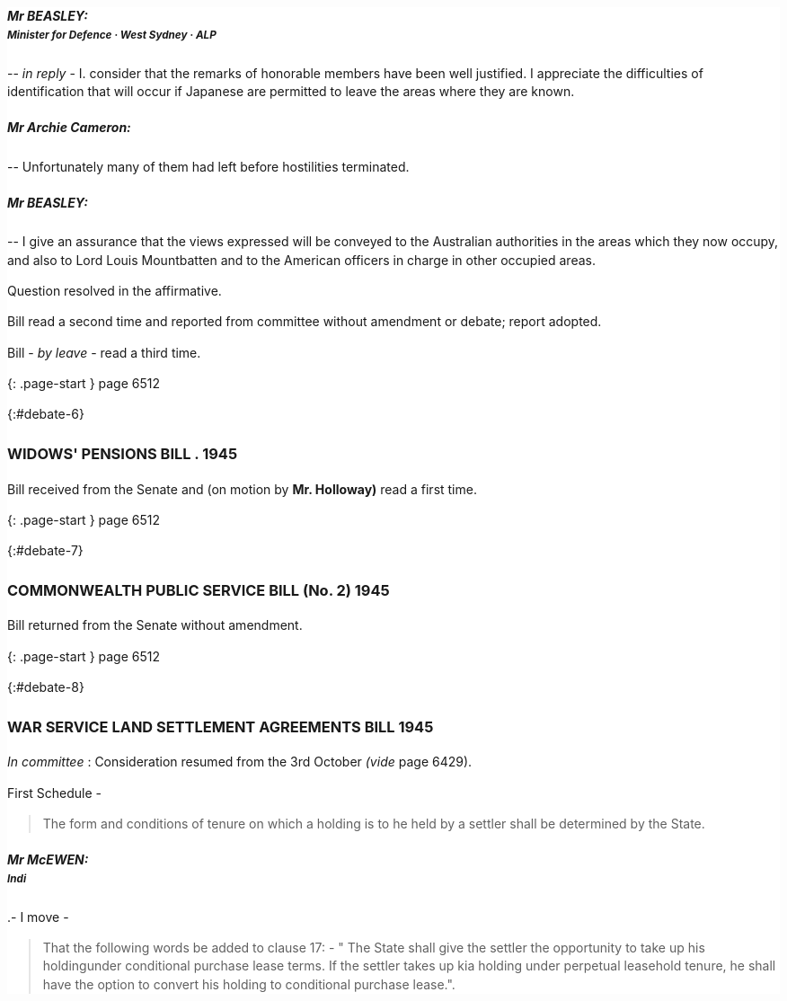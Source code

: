 ##### Mr BEASLEY:<br><small class="text-muted">Minister for Defence &middot; West Sydney &middot; ALP</small>

--  *in reply*  - I. consider that the remarks of honorable members have been well justified. I appreciate the difficulties of identification that will occur if Japanese are permitted to leave the areas where they are known. 

##### Mr Archie Cameron:

-- Unfortunately many of them had left before hostilities terminated. 

##### Mr BEASLEY:

-- I give an assurance that the views expressed will be conveyed to the Australian authorities in the areas which they now occupy, and also to Lord Louis Mountbatten and to the American officers in charge in other occupied areas. 

Question resolved in the affirmative. 

Bill read a second time and reported from committee without amendment or debate; report adopted. 

Bill -  *by leave*  - read a third time. 

{: .page-start }
page 6512

{:#debate-6}
### WIDOWS' PENSIONS BILL . 1945

 Bill received from the Senate and (on motion by  **Mr. Holloway)**  read a first time. 

{: .page-start }
page 6512

{:#debate-7}
### COMMONWEALTH PUBLIC SERVICE BILL (No. 2) 1945

Bill returned from the Senate without amendment. 

{: .page-start }
page 6512

{:#debate-8}
### WAR SERVICE LAND SETTLEMENT AGREEMENTS BILL 1945


 *In committee* : Consideration resumed from the 3rd October  *(vide*  page 6429). 

First Schedule - 

  >The form and conditions of tenure on which a holding is to he held by a settler shall be determined by the State. 

##### Mr McEWEN:<br><small class="text-muted">Indi</small>

.- I move - 

  >That the following words be added to clause 17: - " The State shall give the settler the opportunity to take up his holdingunder conditional purchase lease terms. If the settler takes up kia holding under perpetual leasehold tenure, he shall have the option to convert his holding to conditional purchase lease.". 
  >